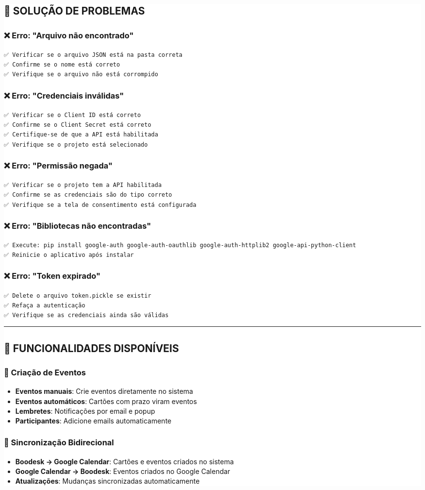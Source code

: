 
## 🚨 SOLUÇÃO DE PROBLEMAS

### **❌ Erro: "Arquivo não encontrado"**
```
✅ Verificar se o arquivo JSON está na pasta correta
✅ Confirme se o nome está correto
✅ Verifique se o arquivo não está corrompido
```

### **❌ Erro: "Credenciais inválidas"**
```
✅ Verificar se o Client ID está correto
✅ Confirme se o Client Secret está correto
✅ Certifique-se de que a API está habilitada
✅ Verifique se o projeto está selecionado
```

### **❌ Erro: "Permissão negada"**
```
✅ Verificar se o projeto tem a API habilitada
✅ Confirme se as credenciais são do tipo correto
✅ Verifique se a tela de consentimento está configurada
```

### **❌ Erro: "Bibliotecas não encontradas"**
```
✅ Execute: pip install google-auth google-auth-oauthlib google-auth-httplib2 google-api-python-client
✅ Reinicie o aplicativo após instalar
```

### **❌ Erro: "Token expirado"**
```
✅ Delete o arquivo token.pickle se existir
✅ Refaça a autenticação
✅ Verifique se as credenciais ainda são válidas
```

---

## 🔄 FUNCIONALIDADES DISPONÍVEIS

### **📅 Criação de Eventos**
- **Eventos manuais**: Crie eventos diretamente no sistema
- **Eventos automáticos**: Cartões com prazo viram eventos
- **Lembretes**: Notificações por email e popup
- **Participantes**: Adicione emails automaticamente

### **🔄 Sincronização Bidirecional**
- **Boodesk → Google Calendar**: Cartões e eventos criados no sistema
- **Google Calendar → Boodesk**: Eventos criados no Google Calendar
- **Atualizações**: Mudanças sincronizadas automaticamente
